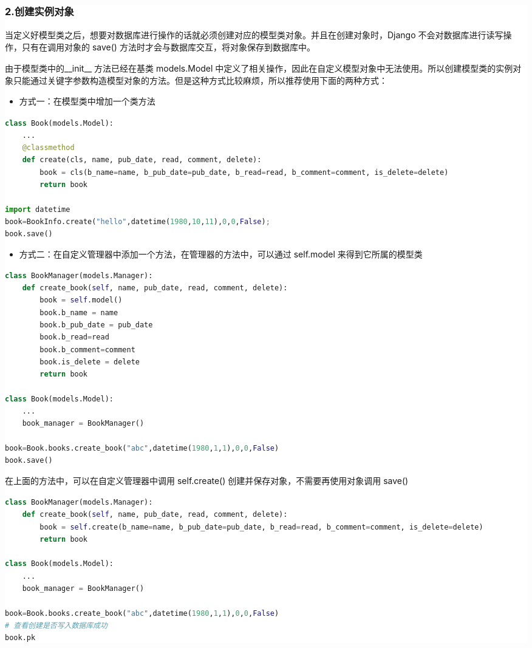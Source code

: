 ### 2.创建实例对象

当定义好模型类之后，想要对数据库进行操作的话就必须创建对应的模型类对象。并且在创建对象时，Django 不会对数据库进行读写操作，只有在调用对象的 save() 方法时才会与数据库交互，将对象保存到数据库中。

由于模型类中的\_\_init__ 方法已经在基类 models.Model 中定义了相关操作，因此在自定义模型对象中无法使用。所以创建模型类的实例对象只能通过关键字参数构造模型对象的方法。但是这种方式比较麻烦，所以推荐使用下面的两种方式：

- 方式一：在模型类中增加一个类方法

```python
class Book(models.Model):
    ...
    @classmethod
    def create(cls, name, pub_date, read, comment, delete):
        book = cls(b_name=name, b_pub_date=pub_date, b_read=read, b_comment=comment, is_delete=delete)
        return book

import datetime
book=BookInfo.create("hello",datetime(1980,10,11),0,0,False);
book.save()
```

- 方式二：在自定义管理器中添加一个方法，在管理器的方法中，可以通过 self.model 来得到它所属的模型类

```python
class BookManager(models.Manager):
    def create_book(self, name, pub_date, read, comment, delete):
        book = self.model()
        book.b_name = name
        book.b_pub_date = pub_date
        book.b_read=read
        book.b_comment=comment
        book.is_delete = delete
        return book

class Book(models.Model):
    ...
    book_manager = BookManager()

book=Book.books.create_book("abc",datetime(1980,1,1),0,0,False)
book.save()
```

在上面的方法中，可以在自定义管理器中调用 self.create() 创建并保存对象，不需要再使用对象调用 save()

```python
class BookManager(models.Manager):
    def create_book(self, name, pub_date, read, comment, delete):
        book = self.create(b_name=name, b_pub_date=pub_date, b_read=read, b_comment=comment, is_delete=delete)
        return book

class Book(models.Model):
    ...
    book_manager = BookManager()

book=Book.books.create_book("abc",datetime(1980,1,1),0,0,False)
# 查看创建是否写入数据库成功
book.pk
```
